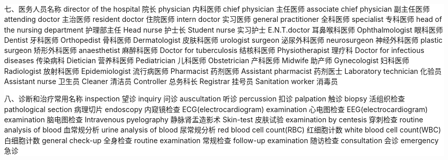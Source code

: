 七、医务人员名称
director of the hospital 院长 
physician 内科医师 
chief physician 主任医师 
associate chief physician 副主任医师 
attending doctor 主治医师 
resident doctor 住院医师 
intern doctor 实习医师 
general practitioner 全科医师 
specialist 专科医师 
head of the nursing department 护理部主任 
Head nurse 护士长 
Student nurse 实习护士 
E.N.T.doctor 耳鼻喉科医师 
Ophthalmologist 眼科医师 
Dentist 牙科医师 
Orthopedist 骨科医师 
Dermatologist 皮肤科医师 
urologist surgeon 泌尿外科医师 
neurosurgeon 神经外科医师 
plastic surgeon 矫形外科医师 
anaesthetist 麻醉科医师 
Doctor for tuberculosis 结核科医师 
Physiotherapist 理疗科 
Doctor for infectious diseases 传染病科 
Dietician 营养科医师 
Pediatrician 儿科医师 
Obstetrician 产科医师 
Midwife 助产师 
Gynecologist 妇科医师 
Radiologist 放射科医师 
Epidemiologist 流行病医师 
Pharmacist 药剂医师 
Assistant pharmacist 药剂医士 
Laboratory technician 化验员 
Assistant nurse 卫生员 
Cleaner 清洁员 
Controller 总务科长 
Registrar 挂号员 
Sanitation worker 消毒员

八、诊断和治疗常用名称
inspection 望诊 
inquiry 问诊 
auscultation 听诊 
percussion 扣诊 
palpation 触诊 
biopsy 活组织检查 
pathological section 病理切片 
endoscopy 内窥镜检查 
ECG(electrocardiogram) examination 心电图检查 
EEG(electrocardiogram) examination 脑电图检查 
Intravenous pyelography 静脉肾盂造影术 
Skin-test 皮肤试验 
examination by centesis 穿刺检查 
routine analysis of blood 血常规分析 
urine analysis of blood 尿常规分析 
red blood cell count(RBC) 红细胞计数 
white blood cell count(WBC) 白细胞计数 
general check-up 全身检查 
routine examination 常规检查 
follow-up examination 随访检查 
consultation 会诊 
emergency 急诊 